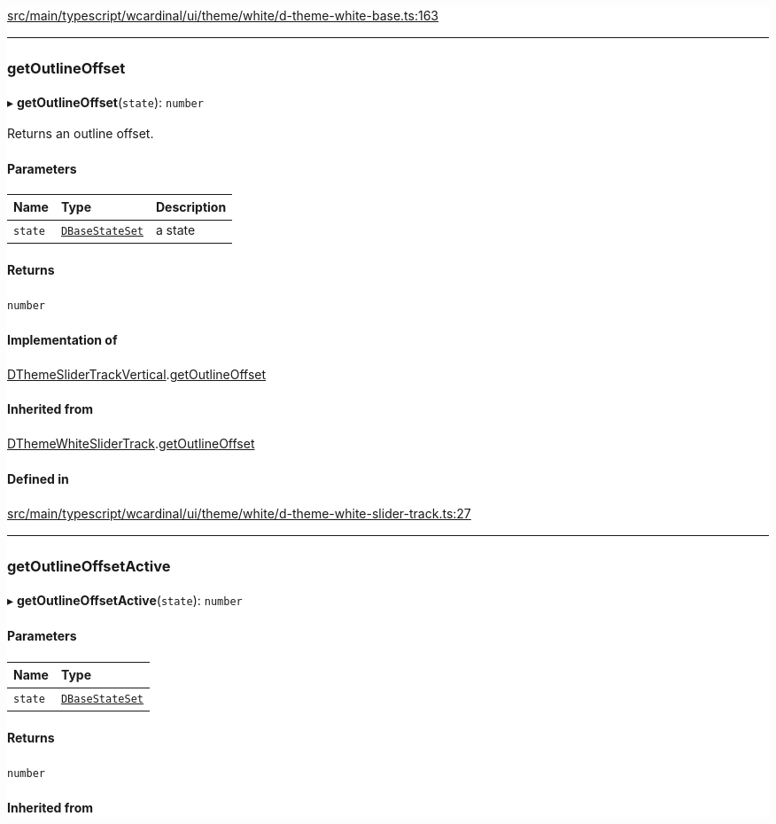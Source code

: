 [src/main/typescript/wcardinal/ui/theme/white/d-theme-white-base.ts:163](https://github.com/winter-cardinal/winter-cardinal-ui/blob/v0.407.0/src/main/typescript/wcardinal/ui/theme/white/d-theme-white-base.ts#L163)

___

### getOutlineOffset

▸ **getOutlineOffset**(`state`): `number`

Returns an outline offset.

#### Parameters

| Name | Type | Description |
| :------ | :------ | :------ |
| `state` | [`DBaseStateSet`](../interfaces/DBaseStateSet.md) | a state |

#### Returns

`number`

#### Implementation of

[DThemeSliderTrackVertical](../interfaces/DThemeSliderTrackVertical.md).[getOutlineOffset](../interfaces/DThemeSliderTrackVertical.md#getoutlineoffset)

#### Inherited from

[DThemeWhiteSliderTrack](DThemeWhiteSliderTrack.md).[getOutlineOffset](DThemeWhiteSliderTrack.md#getoutlineoffset)

#### Defined in

[src/main/typescript/wcardinal/ui/theme/white/d-theme-white-slider-track.ts:27](https://github.com/winter-cardinal/winter-cardinal-ui/blob/v0.407.0/src/main/typescript/wcardinal/ui/theme/white/d-theme-white-slider-track.ts#L27)

___

### getOutlineOffsetActive

▸ **getOutlineOffsetActive**(`state`): `number`

#### Parameters

| Name | Type |
| :------ | :------ |
| `state` | [`DBaseStateSet`](../interfaces/DBaseStateSet.md) |

#### Returns

`number`

#### Inherited from
